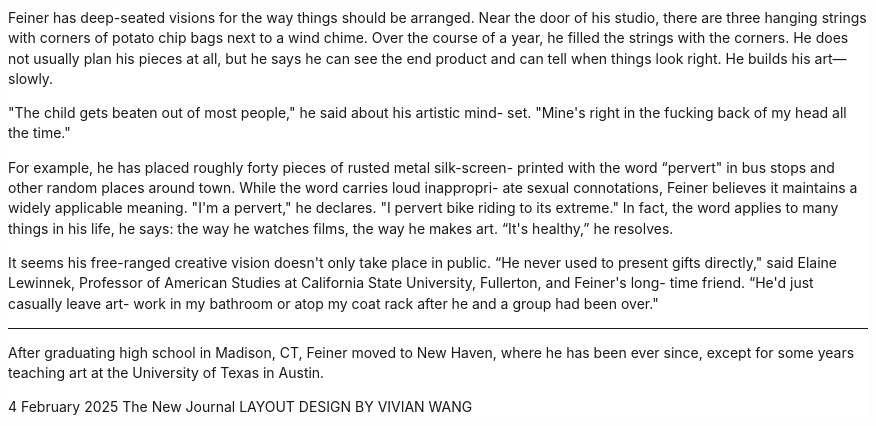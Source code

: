 Feiner has deep-seated visions
for the way things should be arranged.
Near the door of his studio, there are
three hanging strings with corners of
potato chip bags next to a wind chime.
Over the course of a year, he filled the
strings with the corners. He does not
usually plan his pieces at all, but he says
he can see the end product and can tell
when things look right. He builds his
art—slowly.

"The child gets beaten out of most
people," he said about his artistic mind-
set. "Mine's right in the fucking back of
my head all the time."

For example, he has placed roughly
forty pieces of rusted metal silk-screen-
printed with the word “pervert" in bus stops
and other random places around town.
While the word carries loud inappropri-
ate sexual connotations, Feiner believes it
maintains a widely applicable meaning.
"I'm a pervert," he declares. "I pervert bike
riding to its extreme." In fact, the word
applies to many things in his life, he says:
the way he watches films, the way he
makes art. “It's healthy,” he resolves.

It seems his free-ranged creative
vision doesn't only take place in public.
“He never used to present gifts directly,"
said Elaine Lewinnek, Professor of
American Studies at California State
University, Fullerton, and Feiner's long-
time friend. “He'd just casually leave art-
work in my bathroom or atop my coat
rack after he and a group had been over."

***

After graduating high school in
Madison, CT, Feiner moved to New
Haven, where he has been ever since,
except for some years teaching art at the
University of Texas in Austin.

4
February 2025
The New Journal
LAYOUT DESIGN BY VIVIAN WANG


